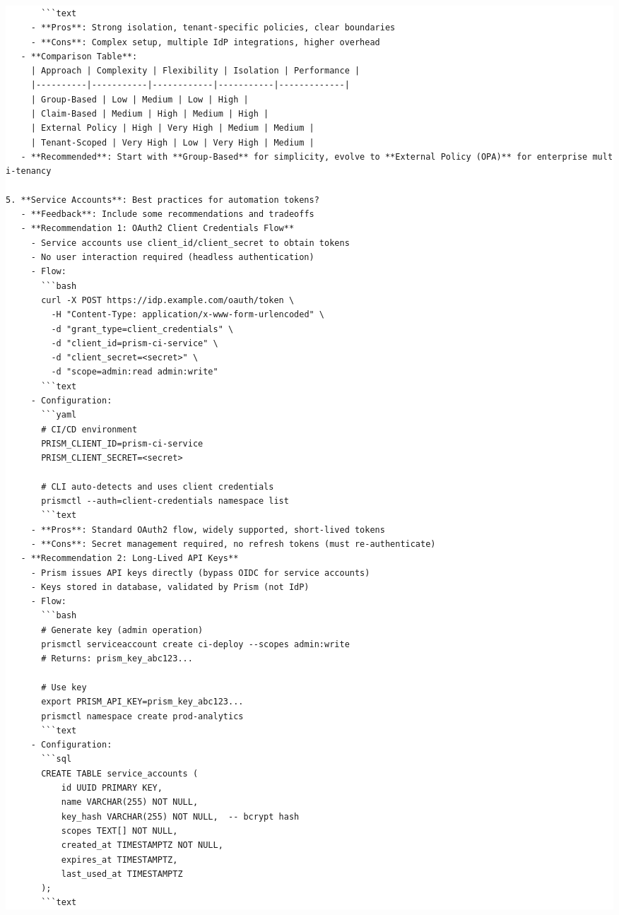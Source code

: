 ```text
       ```text
     - **Pros**: Strong isolation, tenant-specific policies, clear boundaries
     - **Cons**: Complex setup, multiple IdP integrations, higher overhead
   - **Comparison Table**:
     | Approach | Complexity | Flexibility | Isolation | Performance |
     |----------|-----------|------------|-----------|-------------|
     | Group-Based | Low | Medium | Low | High |
     | Claim-Based | Medium | High | Medium | High |
     | External Policy | High | Very High | Medium | Medium |
     | Tenant-Scoped | Very High | Low | Very High | Medium |
   - **Recommended**: Start with **Group-Based** for simplicity, evolve to **External Policy (OPA)** for enterprise multi-tenancy

5. **Service Accounts**: Best practices for automation tokens?
   - **Feedback**: Include some recommendations and tradeoffs
   - **Recommendation 1: OAuth2 Client Credentials Flow**
     - Service accounts use client_id/client_secret to obtain tokens
     - No user interaction required (headless authentication)
     - Flow:
       ```bash
       curl -X POST https://idp.example.com/oauth/token \
         -H "Content-Type: application/x-www-form-urlencoded" \
         -d "grant_type=client_credentials" \
         -d "client_id=prism-ci-service" \
         -d "client_secret=<secret>" \
         -d "scope=admin:read admin:write"
       ```text
     - Configuration:
       ```yaml
       # CI/CD environment
       PRISM_CLIENT_ID=prism-ci-service
       PRISM_CLIENT_SECRET=<secret>

       # CLI auto-detects and uses client credentials
       prismctl --auth=client-credentials namespace list
       ```text
     - **Pros**: Standard OAuth2 flow, widely supported, short-lived tokens
     - **Cons**: Secret management required, no refresh tokens (must re-authenticate)
   - **Recommendation 2: Long-Lived API Keys**
     - Prism issues API keys directly (bypass OIDC for service accounts)
     - Keys stored in database, validated by Prism (not IdP)
     - Flow:
       ```bash
       # Generate key (admin operation)
       prismctl serviceaccount create ci-deploy --scopes admin:write
       # Returns: prism_key_abc123...

       # Use key
       export PRISM_API_KEY=prism_key_abc123...
       prismctl namespace create prod-analytics
       ```text
     - Configuration:
       ```sql
       CREATE TABLE service_accounts (
           id UUID PRIMARY KEY,
           name VARCHAR(255) NOT NULL,
           key_hash VARCHAR(255) NOT NULL,  -- bcrypt hash
           scopes TEXT[] NOT NULL,
           created_at TIMESTAMPTZ NOT NULL,
           expires_at TIMESTAMPTZ,
           last_used_at TIMESTAMPTZ
       );
       ```text
```